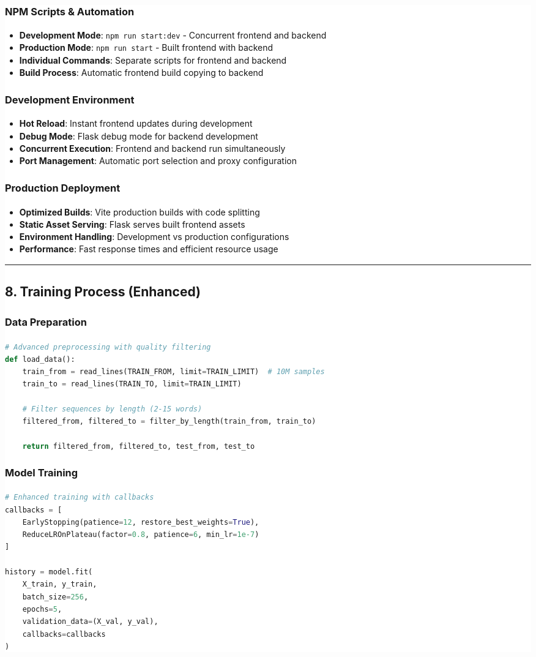 ### **NPM Scripts & Automation**
- **Development Mode**: `npm run start:dev` - Concurrent frontend and backend
- **Production Mode**: `npm run start` - Built frontend with backend
- **Individual Commands**: Separate scripts for frontend and backend
- **Build Process**: Automatic frontend build copying to backend

### **Development Environment**
- **Hot Reload**: Instant frontend updates during development
- **Debug Mode**: Flask debug mode for backend development
- **Concurrent Execution**: Frontend and backend run simultaneously
- **Port Management**: Automatic port selection and proxy configuration

### **Production Deployment**
- **Optimized Builds**: Vite production builds with code splitting
- **Static Asset Serving**: Flask serves built frontend assets
- **Environment Handling**: Development vs production configurations
- **Performance**: Fast response times and efficient resource usage

---

## 8. Training Process (Enhanced)

### **Data Preparation**
```python
# Advanced preprocessing with quality filtering
def load_data():
    train_from = read_lines(TRAIN_FROM, limit=TRAIN_LIMIT)  # 10M samples
    train_to = read_lines(TRAIN_TO, limit=TRAIN_LIMIT)
    
    # Filter sequences by length (2-15 words)
    filtered_from, filtered_to = filter_by_length(train_from, train_to)
    
    return filtered_from, filtered_to, test_from, test_to
```

### **Model Training**
```python
# Enhanced training with callbacks
callbacks = [
    EarlyStopping(patience=12, restore_best_weights=True),
    ReduceLROnPlateau(factor=0.8, patience=6, min_lr=1e-7)
]

history = model.fit(
    X_train, y_train,
    batch_size=256,
    epochs=5,
    validation_data=(X_val, y_val),
    callbacks=callbacks
)
```
